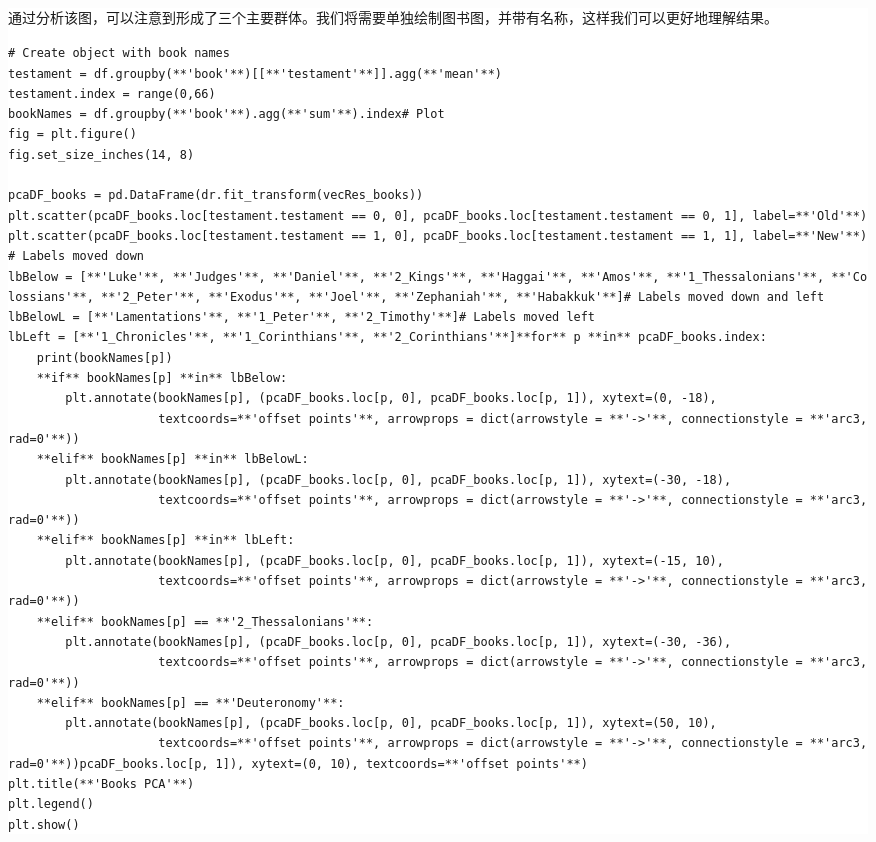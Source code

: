 通过分析该图，可以注意到形成了三个主要群体。我们将需要单独绘制图书图，并带有名称，这样我们可以更好地理解结果。

```
# Create object with book names
testament = df.groupby(**'book'**)[[**'testament'**]].agg(**'mean'**)
testament.index = range(0,66)
bookNames = df.groupby(**'book'**).agg(**'sum'**).index# Plot
fig = plt.figure()
fig.set_size_inches(14, 8)

pcaDF_books = pd.DataFrame(dr.fit_transform(vecRes_books))
plt.scatter(pcaDF_books.loc[testament.testament == 0, 0], pcaDF_books.loc[testament.testament == 0, 1], label=**'Old'**)
plt.scatter(pcaDF_books.loc[testament.testament == 1, 0], pcaDF_books.loc[testament.testament == 1, 1], label=**'New'**)
# Labels moved down
lbBelow = [**'Luke'**, **'Judges'**, **'Daniel'**, **'2_Kings'**, **'Haggai'**, **'Amos'**, **'1_Thessalonians'**, **'Colossians'**, **'2_Peter'**, **'Exodus'**, **'Joel'**, **'Zephaniah'**, **'Habakkuk'**]# Labels moved down and left
lbBelowL = [**'Lamentations'**, **'1_Peter'**, **'2_Timothy'**]# Labels moved left
lbLeft = [**'1_Chronicles'**, **'1_Corinthians'**, **'2_Corinthians'**]**for** p **in** pcaDF_books.index:
    print(bookNames[p])
    **if** bookNames[p] **in** lbBelow:
        plt.annotate(bookNames[p], (pcaDF_books.loc[p, 0], pcaDF_books.loc[p, 1]), xytext=(0, -18),
                     textcoords=**'offset points'**, arrowprops = dict(arrowstyle = **'->'**, connectionstyle = **'arc3,rad=0'**))
    **elif** bookNames[p] **in** lbBelowL:
        plt.annotate(bookNames[p], (pcaDF_books.loc[p, 0], pcaDF_books.loc[p, 1]), xytext=(-30, -18),
                     textcoords=**'offset points'**, arrowprops = dict(arrowstyle = **'->'**, connectionstyle = **'arc3,rad=0'**))
    **elif** bookNames[p] **in** lbLeft:
        plt.annotate(bookNames[p], (pcaDF_books.loc[p, 0], pcaDF_books.loc[p, 1]), xytext=(-15, 10),
                     textcoords=**'offset points'**, arrowprops = dict(arrowstyle = **'->'**, connectionstyle = **'arc3,rad=0'**))
    **elif** bookNames[p] == **'2_Thessalonians'**:
        plt.annotate(bookNames[p], (pcaDF_books.loc[p, 0], pcaDF_books.loc[p, 1]), xytext=(-30, -36),
                     textcoords=**'offset points'**, arrowprops = dict(arrowstyle = **'->'**, connectionstyle = **'arc3,rad=0'**))
    **elif** bookNames[p] == **'Deuteronomy'**:
        plt.annotate(bookNames[p], (pcaDF_books.loc[p, 0], pcaDF_books.loc[p, 1]), xytext=(50, 10),
                     textcoords=**'offset points'**, arrowprops = dict(arrowstyle = **'->'**, connectionstyle = **'arc3,rad=0'**))pcaDF_books.loc[p, 1]), xytext=(0, 10), textcoords=**'offset points'**)
plt.title(**'Books PCA'**)
plt.legend()
plt.show()
```
